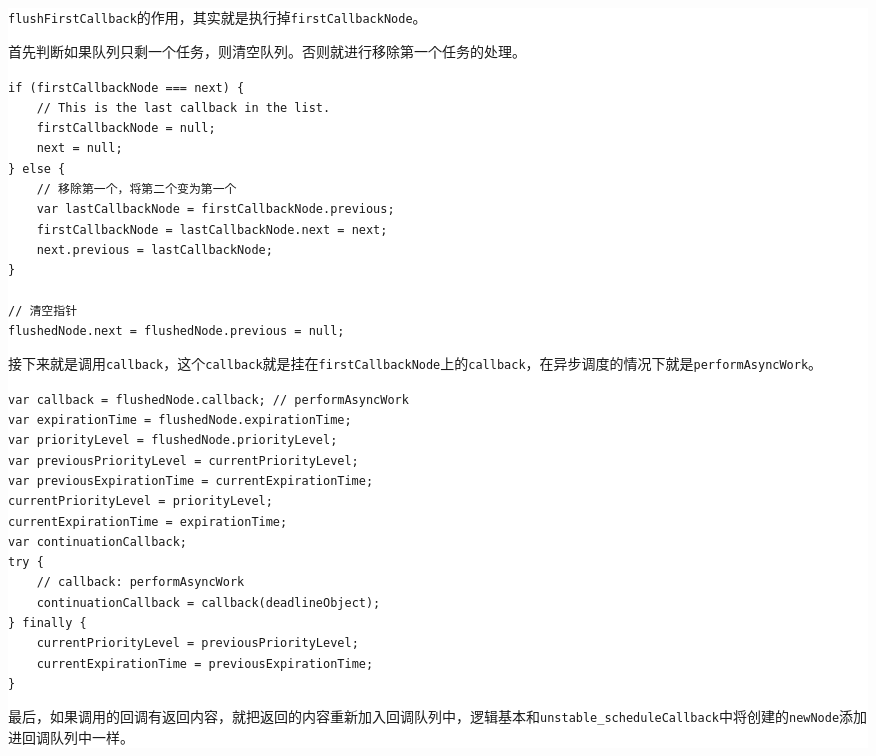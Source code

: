 `flushFirstCallback`的作用，其实就是执行掉`firstCallbackNode`。

首先判断如果队列只剩一个任务，则清空队列。否则就进行移除第一个任务的处理。

```
if (firstCallbackNode === next) {
    // This is the last callback in the list.
    firstCallbackNode = null;
    next = null;
} else {
    // 移除第一个，将第二个变为第一个
    var lastCallbackNode = firstCallbackNode.previous;
    firstCallbackNode = lastCallbackNode.next = next;
    next.previous = lastCallbackNode;
}

// 清空指针
flushedNode.next = flushedNode.previous = null;
```

接下来就是调用`callback`，这个`callback`就是挂在`firstCallbackNode`上的`callback`，在异步调度的情况下就是`performAsyncWork`。

```
var callback = flushedNode.callback; // performAsyncWork
var expirationTime = flushedNode.expirationTime;
var priorityLevel = flushedNode.priorityLevel;
var previousPriorityLevel = currentPriorityLevel;
var previousExpirationTime = currentExpirationTime;
currentPriorityLevel = priorityLevel;
currentExpirationTime = expirationTime;
var continuationCallback;
try {
    // callback: performAsyncWork
    continuationCallback = callback(deadlineObject);
} finally {
    currentPriorityLevel = previousPriorityLevel;
    currentExpirationTime = previousExpirationTime;
}
```

最后，如果调用的回调有返回内容，就把返回的内容重新加入回调队列中，逻辑基本和`unstable_scheduleCallback`中将创建的`newNode`添加进回调队列中一样。

